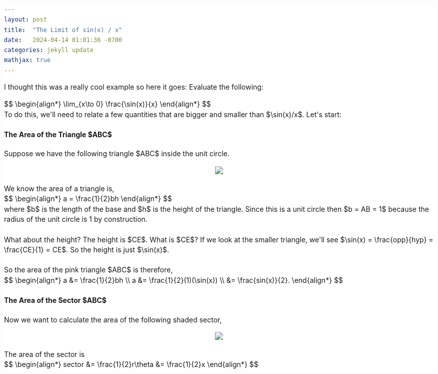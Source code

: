 ```yaml
---
layout: post
title:  "The Limit of sin(x) / x"
date:   2024-04-14 01:01:36 -0700
categories: jekyll update
mathjax: true
---
```

I thought this was a really cool example so here it goes: Evaluate the following:
<div>
$$
\begin{align*}
\lim_{x\to 0} \frac{\sin(x)}{x}
\end{align*}
$$
</div>
To do this, we'll need to relate a few quantities that are bigger and smaller than $\sin(x)/x$. Let's start:

<h4><b>The Area of the Triangle $ABC$</b></h4>
Suppose we have the following triangle $ABC$ inside the unit circle.
<p style="text-align:center;"><img src="{{ site.url }}/assets/math/calculus/limit-sin-x/0.png" width="60%" class="center"></p>
We know the area of a triangle is,
<div>
$$
\begin{align*}
a = \frac{1}{2}bh
\end{align*}
$$
</div>
where $b$ is the length of the base and $h$ is the height of the triangle. Since this is a unit circle then $b = AB = 1$ because the radius of the unit circle is 1 by construction. 
<br><br>
What about the height? The height is $CE$. What is $CE$? If we look at the smaller triangle, we'll see $\sin(x) = \frac{opp}{hyp} = \frac{CE}{1} = CE$. So the height is just $\sin(x)$. 
<br><br>
So the area of the pink triangle $ABC$ is therefore,
<div>
$$
\begin{align*}
a &= \frac{1}{2}bh \\
a &= \frac{1}{2}(1)(\sin(x)) \\
&= \frac{sin(x)}{2}.
\end{align*}
$$
</div>


<h4><b>The Area of the Sector $ABC$</b></h4>
Now we want to calculate the area of the following shaded sector,
<p style="text-align:center;"><img src="{{ site.url }}/assets/math/calculus/limit-sin-x/1.png" width="60%" class="center"></p>
The area of the sector is 
<div>
$$
\begin{align*}
sector &= \frac{1}{2}r\theta
&= \frac{1}{2}x
\end{align*}
$$
</div>
